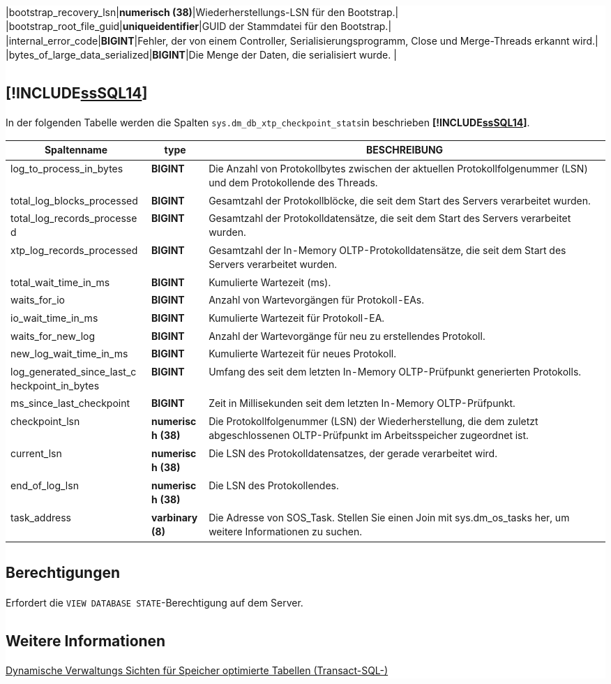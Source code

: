 |bootstrap_recovery_lsn|**numerisch (38)**|Wiederherstellungs-LSN für den Bootstrap.|  
|bootstrap_root_file_guid|**uniqueidentifier**|GUID der Stammdatei für den Bootstrap.|  
|internal_error_code|**BIGINT**|Fehler, der von einem Controller, Serialisierungsprogramm, Close und Merge-Threads erkannt wird.|
|bytes_of_large_data_serialized|**BIGINT**|Die Menge der Daten, die serialisiert wurde. |  
  
##  <a name="bkmk_2014"></a> [!INCLUDE[ssSQL14](../../includes/sssql14-md.md)]  
 In der folgenden Tabelle werden die Spalten `sys.dm_db_xtp_checkpoint_stats`in beschrieben **[!INCLUDE[ssSQL14](../../includes/sssql14-md.md)]**.  
  
|Spaltenname|type|BESCHREIBUNG|  
|-----------------|----------|-----------------|  
|log_to_process_in_bytes|**BIGINT**|Die Anzahl von Protokollbytes zwischen der aktuellen Protokollfolgenummer (LSN) und dem Protokollende des Threads.|  
|total_log_blocks_processed|**BIGINT**|Gesamtzahl der Protokollblöcke, die seit dem Start des Servers verarbeitet wurden.|  
|total_log_records_processed|**BIGINT**|Gesamtzahl der Protokolldatensätze, die seit dem Start des Servers verarbeitet wurden.|  
|xtp_log_records_processed|**BIGINT**|Gesamtzahl der In-Memory OLTP-Protokolldatensätze, die seit dem Start des Servers verarbeitet wurden.|  
|total_wait_time_in_ms|**BIGINT**|Kumulierte Wartezeit (ms).|  
|waits_for_io|**BIGINT**|Anzahl von Wartevorgängen für Protokoll-EAs.|  
|io_wait_time_in_ms|**BIGINT**|Kumulierte Wartezeit für Protokoll-EA.|  
|waits_for_new_log|**BIGINT**|Anzahl der Wartevorgänge für neu zu erstellendes Protokoll.|  
|new_log_wait_time_in_ms|**BIGINT**|Kumulierte Wartezeit für neues Protokoll.|  
|log_generated_since_last_checkpoint_in_bytes|**BIGINT**|Umfang des seit dem letzten In-Memory OLTP-Prüfpunkt generierten Protokolls.|  
|ms_since_last_checkpoint|**BIGINT**|Zeit in Millisekunden seit dem letzten In-Memory OLTP-Prüfpunkt.|  
|checkpoint_lsn|**numerisch (38)**|Die Protokollfolgenummer (LSN) der Wiederherstellung, die dem zuletzt abgeschlossenen OLTP-Prüfpunkt im Arbeitsspeicher zugeordnet ist.|  
|current_lsn|**numerisch (38)**|Die LSN des Protokolldatensatzes, der gerade verarbeitet wird.|  
|end_of_log_lsn|**numerisch (38)**|Die LSN des Protokollendes.|  
|task_address|**varbinary(8)**|Die Adresse von SOS_Task. Stellen Sie einen Join mit sys.dm_os_tasks her, um weitere Informationen zu suchen.|  
  
## <a name="permissions"></a>Berechtigungen  
 Erfordert die `VIEW DATABASE STATE`-Berechtigung auf dem Server.  
  
## <a name="see-also"></a>Weitere Informationen  
 [Dynamische Verwaltungs Sichten für Speicher optimierte Tabellen &#40;Transact-SQL-&#41;](../../relational-databases/system-dynamic-management-views/memory-optimized-table-dynamic-management-views-transact-sql.md)  
  
  
